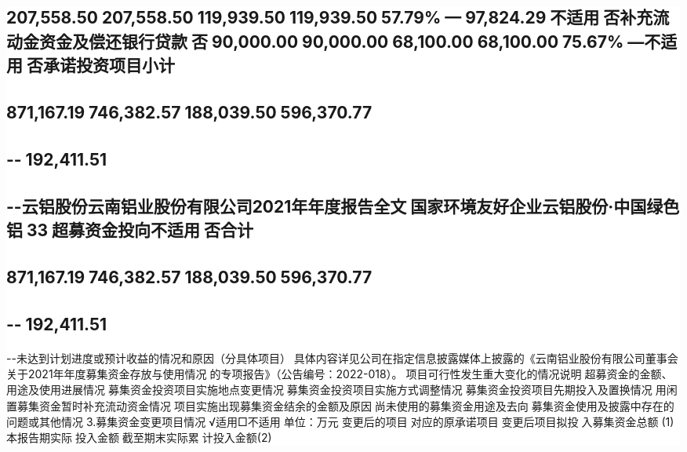 207,558.50
207,558.50
119,939.50
119,939.50
57.79%
—
97,824.29
不适用
否补充流动金资金及偿还银行贷款
否
90,000.00
90,000.00
68,100.00
68,100.00
75.67%
—不适用
否承诺投资项目小计
--
871,167.19
746,382.57
188,039.50
596,370.77
--
--
192,411.51
--
--云铝股份云南铝业股份有限公司2021年年度报告全文
国家环境友好企业云铝股份·中国绿色铝
33
超募资金投向不适用
否合计
--
871,167.19
746,382.57
188,039.50
596,370.77
--
--
192,411.51
--
--未达到计划进度或预计收益的情况和原因（分具体项目）
具体内容详见公司在指定信息披露媒体上披露的《云南铝业股份有限公司董事会关于2021年年度募集资金存放与使用情况
的专项报告》（公告编号：2022-018）。
项目可行性发生重大变化的情况说明
超募资金的金额、用途及使用进展情况
募集资金投资项目实施地点变更情况
募集资金投资项目实施方式调整情况
募集资金投资项目先期投入及置换情况
用闲置募集资金暂时补充流动资金情况
项目实施出现募集资金结余的金额及原因
尚未使用的募集资金用途及去向
募集资金使用及披露中存在的问题或其他情况
3.募集资金变更项目情况
√适用□不适用
单位：万元
变更后的项目
对应的原承诺项目
变更后项目拟投
入募集资金总额
(1)
本报告期实际
投入金额
截至期末实际累
计投入金额(2)